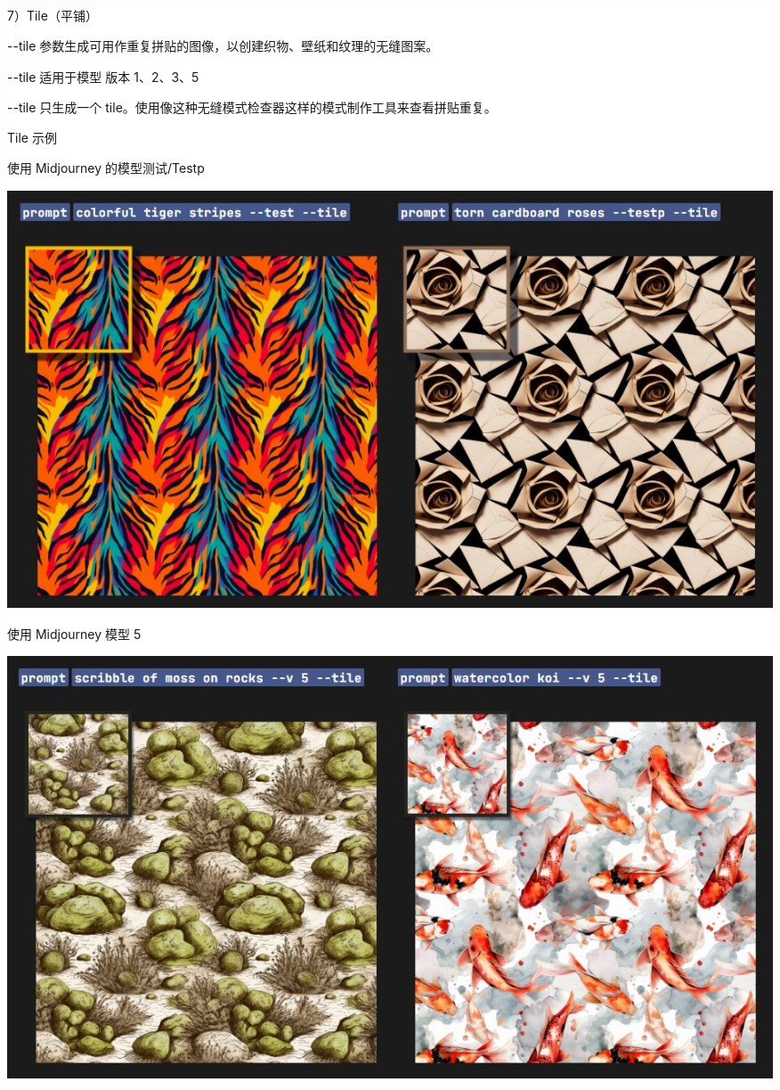 7）Tile（平铺）

--tile 参数生成可用作重复拼贴的图像，以创建织物、壁纸和纹理的无缝图案。

--tile 适用于模型 版本 1、2、3、5

--tile 只生成一个 tile。使用像这种无缝模式检查器这样的模式制作工具来查看拼贴重复。

Tile 示例

使用 Midjourney 的模型测试/Testp

![prompts](./image/uisdc-nn-20230410-101.jpg)

使用 Midjourney 模型 5

![prompts](./image/uisdc-nn-20230410-102.jpg)
